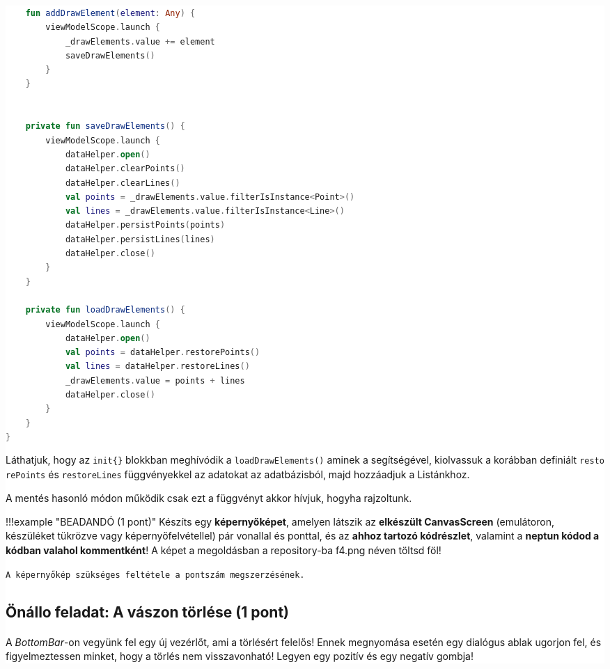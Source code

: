 ```kotlin
    fun addDrawElement(element: Any) {
        viewModelScope.launch {
            _drawElements.value += element
            saveDrawElements()
        }
    }


    private fun saveDrawElements() {
        viewModelScope.launch {
            dataHelper.open()
            dataHelper.clearPoints()
            dataHelper.clearLines()
            val points = _drawElements.value.filterIsInstance<Point>()
            val lines = _drawElements.value.filterIsInstance<Line>()
            dataHelper.persistPoints(points)
            dataHelper.persistLines(lines)
            dataHelper.close()
        }
    }

    private fun loadDrawElements() {
        viewModelScope.launch {
            dataHelper.open()
            val points = dataHelper.restorePoints()
            val lines = dataHelper.restoreLines()
            _drawElements.value = points + lines
            dataHelper.close()
        }
    }
}
```

Láthatjuk, hogy az `init{}` blokkban meghívódik a `loadDrawElements()` aminek a segítségével, kiolvassuk a korábban definiált `restorePoints` és `restoreLines` függvényekkel az adatokat az adatbázisból, majd hozzáadjuk a Listánkhoz.

A mentés hasonló módon működik csak ezt a függvényt akkor hívjuk, hogyha rajzoltunk.

!!!example "BEADANDÓ (1 pont)"
	Készíts egy **képernyőképet**, amelyen látszik az **elkészült CanvasScreen** (emulátoron, készüléket tükrözve vagy képernyőfelvétellel) pár vonallal és ponttal, és az **ahhoz tartozó kódrészlet**, valamint a **neptun kódod a kódban valahol kommentként**! A képet a megoldásban a repository-ba f4.png néven töltsd föl! 

	A képernyőkép szükséges feltétele a pontszám megszerzésének.


## Önállo feladat: A vászon törlése (1 pont)

A *BottomBar*-on vegyünk fel egy új vezérlőt, ami a törlésért felelős! Ennek megnyomása esetén egy dialógus ablak ugorjon fel, és figyelmeztessen minket, hogy a törlés nem visszavonható! Legyen egy pozitív és egy negatív gombja!
